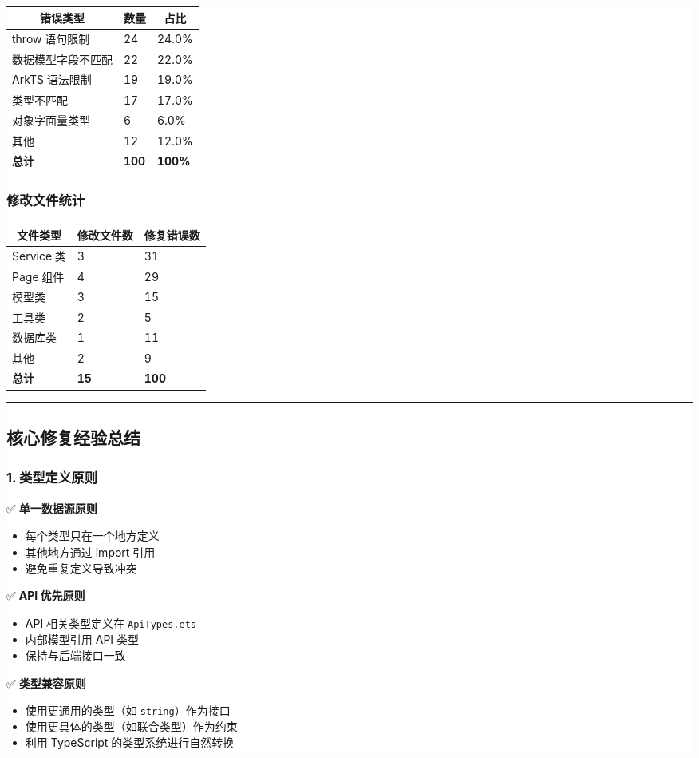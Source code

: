 | 错误类型 | 数量 | 占比 |
|---------|------|------|
| throw 语句限制 | 24 | 24.0% |
| 数据模型字段不匹配 | 22 | 22.0% |
| ArkTS 语法限制 | 19 | 19.0% |
| 类型不匹配 | 17 | 17.0% |
| 对象字面量类型 | 6 | 6.0% |
| 其他 | 12 | 12.0% |
| **总计** | **100** | **100%** |

### 修改文件统计

| 文件类型 | 修改文件数 | 修复错误数 |
|---------|-----------|-----------|
| Service 类 | 3 | 31 |
| Page 组件 | 4 | 29 |
| 模型类 | 3 | 15 |
| 工具类 | 2 | 5 |
| 数据库类 | 1 | 11 |
| 其他 | 2 | 9 |
| **总计** | **15** | **100** |

---

## 核心修复经验总结

### 1. 类型定义原则

✅ **单一数据源原则**
- 每个类型只在一个地方定义
- 其他地方通过 import 引用
- 避免重复定义导致冲突

✅ **API 优先原则**
- API 相关类型定义在 `ApiTypes.ets`
- 内部模型引用 API 类型
- 保持与后端接口一致

✅ **类型兼容原则**
- 使用更通用的类型（如 `string`）作为接口
- 使用更具体的类型（如联合类型）作为约束
- 利用 TypeScript 的类型系统进行自然转换

